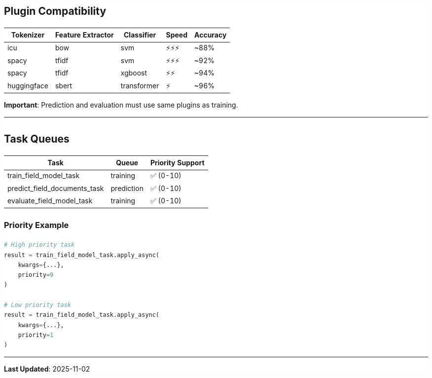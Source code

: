 
## Plugin Compatibility

| Tokenizer | Feature Extractor | Classifier | Speed | Accuracy |
|-----------|------------------|------------|-------|----------|
| icu | bow | svm | ⚡⚡⚡ | ~88% |
| spacy | tfidf | svm | ⚡⚡⚡ | ~92% |
| spacy | tfidf | xgboost | ⚡⚡ | ~94% |
| huggingface | sbert | transformer | ⚡ | ~96% |

**Important**: Prediction and evaluation must use same plugins as training.

---

## Task Queues

| Task | Queue | Priority Support |
|------|-------|-----------------|
| train_field_model_task | training | ✅ (0-10) |
| predict_field_documents_task | prediction | ✅ (0-10) |
| evaluate_field_model_task | training | ✅ (0-10) |

### Priority Example

```python
# High priority task
result = train_field_model_task.apply_async(
    kwargs={...},
    priority=9
)

# Low priority task
result = train_field_model_task.apply_async(
    kwargs={...},
    priority=1
)
```

---

**Last Updated**: 2025-11-02

